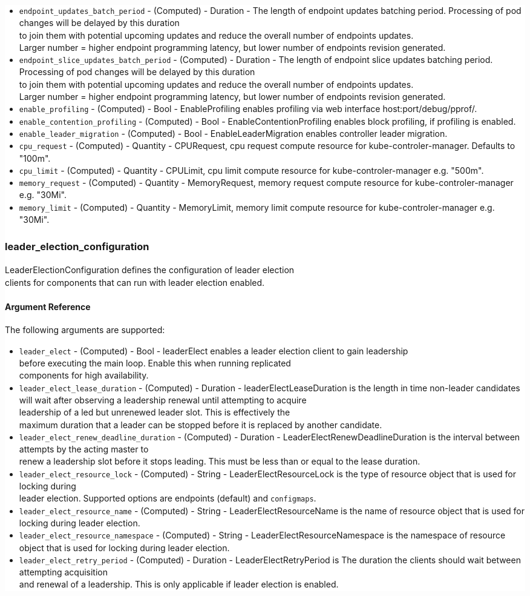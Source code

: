 - `endpoint_updates_batch_period` - (Computed) - Duration - The length of endpoint updates batching period. Processing of pod changes will be delayed by this duration<br />to join them with potential upcoming updates and reduce the overall number of endpoints updates.<br />Larger number = higher endpoint programming latency, but lower number of endpoints revision generated.
- `endpoint_slice_updates_batch_period` - (Computed) - Duration - The length of endpoint slice updates batching period. Processing of pod changes will be delayed by this duration<br />to join them with potential upcoming updates and reduce the overall number of endpoints updates.<br />Larger number = higher endpoint programming latency, but lower number of endpoints revision generated.
- `enable_profiling` - (Computed) - Bool - EnableProfiling enables profiling via web interface host:port/debug/pprof/.
- `enable_contention_profiling` - (Computed) - Bool - EnableContentionProfiling enables block profiling, if profiling is enabled.
- `enable_leader_migration` - (Computed) - Bool - EnableLeaderMigration enables controller leader migration.
- `cpu_request` - (Computed) - Quantity - CPURequest, cpu request compute resource for kube-controler-manager. Defaults to "100m".
- `cpu_limit` - (Computed) - Quantity - CPULimit, cpu limit compute resource for kube-controler-manager e.g. "500m".
- `memory_request` - (Computed) - Quantity - MemoryRequest, memory request compute resource for kube-controler-manager e.g. "30Mi".
- `memory_limit` - (Computed) - Quantity - MemoryLimit, memory limit compute resource for kube-controler-manager e.g. "30Mi".

### leader_election_configuration

LeaderElectionConfiguration defines the configuration of leader election<br />clients for components that can run with leader election enabled.

#### Argument Reference

The following arguments are supported:

- `leader_elect` - (Computed) - Bool - leaderElect enables a leader election client to gain leadership<br />before executing the main loop. Enable this when running replicated<br />components for high availability.
- `leader_elect_lease_duration` - (Computed) - Duration - leaderElectLeaseDuration is the length in time non-leader candidates<br />will wait after observing a leadership renewal until attempting to acquire<br />leadership of a led but unrenewed leader slot. This is effectively the<br />maximum duration that a leader can be stopped before it is replaced by another candidate.
- `leader_elect_renew_deadline_duration` - (Computed) - Duration - LeaderElectRenewDeadlineDuration is the interval between attempts by the acting master to<br />renew a leadership slot before it stops leading. This must be less than or equal to the lease duration.
- `leader_elect_resource_lock` - (Computed) - String - LeaderElectResourceLock is the type of resource object that is used for locking during<br />leader election. Supported options are endpoints (default) and `configmaps`.
- `leader_elect_resource_name` - (Computed) - String - LeaderElectResourceName is the name of resource object that is used for locking during leader election.
- `leader_elect_resource_namespace` - (Computed) - String - LeaderElectResourceNamespace is the namespace of resource object that is used for locking during leader election.
- `leader_elect_retry_period` - (Computed) - Duration - LeaderElectRetryPeriod is The duration the clients should wait between attempting acquisition<br />and renewal of a leadership. This is only applicable if leader election is enabled.
